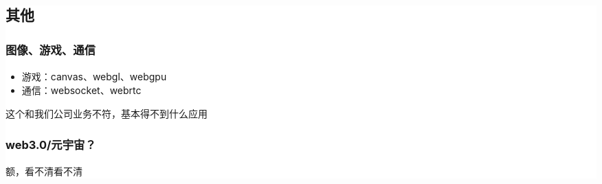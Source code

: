 ## 其他

### 图像、游戏、通信

- 游戏：canvas、webgl、webgpu
- 通信：websocket、webrtc

这个和我们公司业务不符，基本得不到什么应用

### web3.0/元宇宙？

额，看不清看不清
